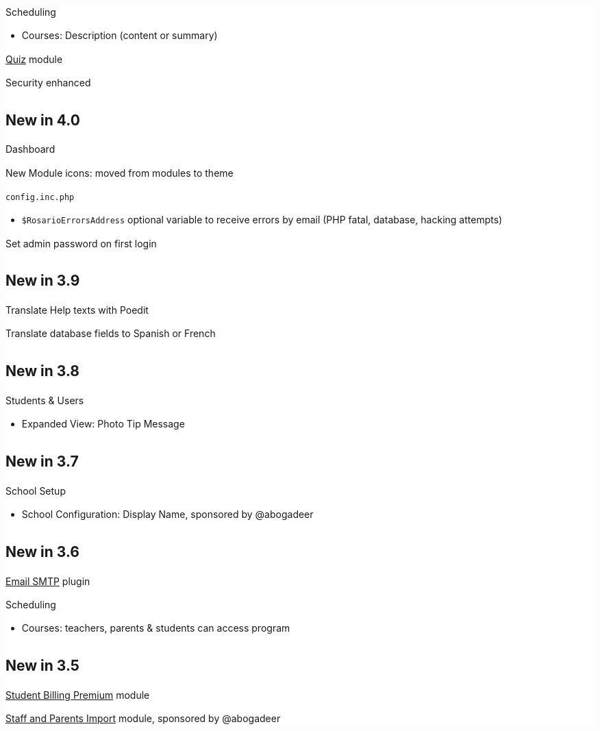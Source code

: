 Scheduling
- Courses: Description (content or summary)

[Quiz](https://www.rosariosis.org/modules/quiz/) module

Security enhanced


New in 4.0
----------

Dashboard

New Module icons: moved from modules to theme

`config.inc.php`

- `$RosarioErrorsAddress` optional variable to receive errors by email (PHP fatal, database, hacking attempts)

Set admin password on first login


New in 3.9
----------

Translate Help texts with Poedit

Translate database fields to Spanish or French


New in 3.8
----------

Students & Users
- Expanded View: Photo Tip Message


New in 3.7
----------

School Setup
- School Configuration: Display Name, sponsored by @abogadeer


New in 3.6
----------

[Email SMTP](https://www.rosariosis.org/plugins/email-smtp/) plugin

Scheduling
- Courses: teachers, parents & students can access program


New in 3.5
----------

[Student Billing Premium](https://www.rosariosis.org/modules/student-billing-premium/) module

[Staff and Parents Import](https://www.rosariosis.org/modules/staff-parents-import/) module, sponsored by @abogadeer
